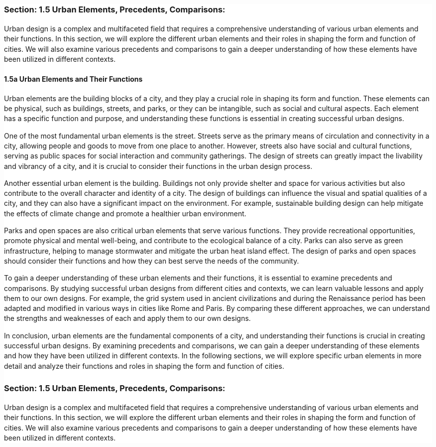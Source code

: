 
### Section: 1.5 Urban Elements, Precedents, Comparisons:

Urban design is a complex and multifaceted field that requires a comprehensive understanding of various urban elements and their functions. In this section, we will explore the different urban elements and their roles in shaping the form and function of cities. We will also examine various precedents and comparisons to gain a deeper understanding of how these elements have been utilized in different contexts.

#### 1.5a Urban Elements and Their Functions

Urban elements are the building blocks of a city, and they play a crucial role in shaping its form and function. These elements can be physical, such as buildings, streets, and parks, or they can be intangible, such as social and cultural aspects. Each element has a specific function and purpose, and understanding these functions is essential in creating successful urban designs.

One of the most fundamental urban elements is the street. Streets serve as the primary means of circulation and connectivity in a city, allowing people and goods to move from one place to another. However, streets also have social and cultural functions, serving as public spaces for social interaction and community gatherings. The design of streets can greatly impact the livability and vibrancy of a city, and it is crucial to consider their functions in the urban design process.

Another essential urban element is the building. Buildings not only provide shelter and space for various activities but also contribute to the overall character and identity of a city. The design of buildings can influence the visual and spatial qualities of a city, and they can also have a significant impact on the environment. For example, sustainable building design can help mitigate the effects of climate change and promote a healthier urban environment.

Parks and open spaces are also critical urban elements that serve various functions. They provide recreational opportunities, promote physical and mental well-being, and contribute to the ecological balance of a city. Parks can also serve as green infrastructure, helping to manage stormwater and mitigate the urban heat island effect. The design of parks and open spaces should consider their functions and how they can best serve the needs of the community.

To gain a deeper understanding of these urban elements and their functions, it is essential to examine precedents and comparisons. By studying successful urban designs from different cities and contexts, we can learn valuable lessons and apply them to our own designs. For example, the grid system used in ancient civilizations and during the Renaissance period has been adapted and modified in various ways in cities like Rome and Paris. By comparing these different approaches, we can understand the strengths and weaknesses of each and apply them to our own designs.

In conclusion, urban elements are the fundamental components of a city, and understanding their functions is crucial in creating successful urban designs. By examining precedents and comparisons, we can gain a deeper understanding of these elements and how they have been utilized in different contexts. In the following sections, we will explore specific urban elements in more detail and analyze their functions and roles in shaping the form and function of cities.


### Section: 1.5 Urban Elements, Precedents, Comparisons:

Urban design is a complex and multifaceted field that requires a comprehensive understanding of various urban elements and their functions. In this section, we will explore the different urban elements and their roles in shaping the form and function of cities. We will also examine various precedents and comparisons to gain a deeper understanding of how these elements have been utilized in different contexts.
